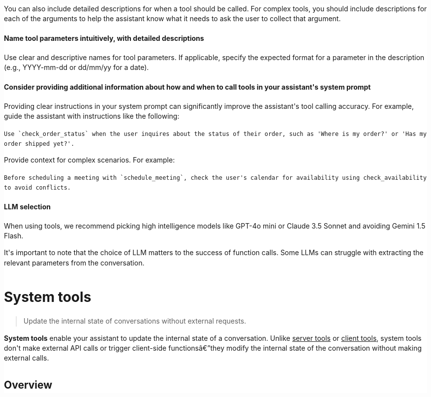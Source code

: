You can also include detailed descriptions for when a tool should be called. For complex tools, you should include descriptions for each of the arguments to help the assistant know what it needs to ask the user to collect that argument.

<h4>
  Name tool parameters intuitively, with detailed descriptions
</h4>

Use clear and descriptive names for tool parameters. If applicable, specify the expected format for a parameter in the description (e.g., YYYY-mm-dd or dd/mm/yy for a date).

<h4>
  Consider providing additional information about how and when to call tools in your assistant's
  system prompt
</h4>

Providing clear instructions in your system prompt can significantly improve the assistant's tool calling accuracy. For example, guide the assistant with instructions like the following:

```plaintext
Use `check_order_status` when the user inquires about the status of their order, such as 'Where is my order?' or 'Has my order shipped yet?'.
```

Provide context for complex scenarios. For example:

```plaintext
Before scheduling a meeting with `schedule_meeting`, check the user's calendar for availability using check_availability to avoid conflicts.
```

<h4>
  LLM selection
</h4>

<Warning>
  When using tools, we recommend picking high intelligence models like GPT-4o mini or Claude 3.5
  Sonnet and avoiding Gemini 1.5 Flash.
</Warning>

It's important to note that the choice of LLM matters to the success of function calls. Some LLMs can struggle with extracting the relevant parameters from the conversation.


# System tools

> Update the internal state of conversations without external requests.

**System tools** enable your assistant to update the internal state of a conversation. Unlike [server tools](/docs/conversational-ai/customization/tools/server-tools) or [client tools](/docs/conversational-ai/customization/tools/client-tools), system tools don't make external API calls or trigger client-side functionsâ€”they modify the internal state of the conversation without making external calls.

## Overview
